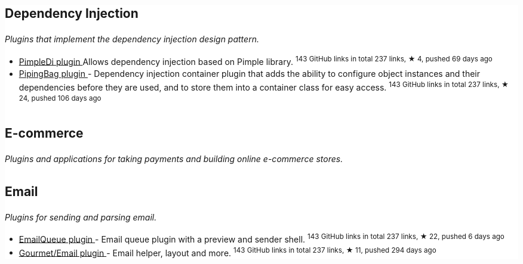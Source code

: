 <h2>
 Dependency Injection
</h2>
<p>
 <em>
  Plugins that implement the dependency injection design pattern.
 </em>
</p>
<ul>
 <li>
  <a href="https://github.com/rochamarcelo/cake-pimple-di">
   PimpleDi plugin
  </a>
  Allows dependency injection based on Pimple library.
  <sup>
   143 GitHub links in total 237 links, &#9733 4, pushed 69 days ago
  </sup>
 </li>
 <li>
  <a href="https://github.com/lorenzo/piping-bag">
   PipingBag plugin
  </a>
  - Dependency injection container plugin that adds the ability to configure object instances and their dependencies before they are used, and to store them into a container class for easy access.
  <sup>
   143 GitHub links in total 237 links, &#9733 24, pushed 106 days ago
  </sup>
 </li>
</ul>
<h2>
 E-commerce
</h2>
<p>
 <em>
  Plugins and applications for taking payments and building online e-commerce stores.
 </em>
</p>
<h2>
 Email
</h2>
<p>
 <em>
  Plugins for sending and parsing email.
 </em>
</p>
<ul>
 <li>
  <a href="https://github.com/lorenzo/cakephp-email-queue">
   EmailQueue plugin
  </a>
  - Email queue plugin with a preview and sender shell.
  <sup>
   143 GitHub links in total 237 links, &#9733 22, pushed 6 days ago
  </sup>
 </li>
 <li>
  <a href="https://github.com/gourmet/email">
   Gourmet/Email plugin
  </a>
  - Email helper, layout and more.
  <sup>
   143 GitHub links in total 237 links, &#9733 11, pushed 294 days ago
  </sup>
 </li>